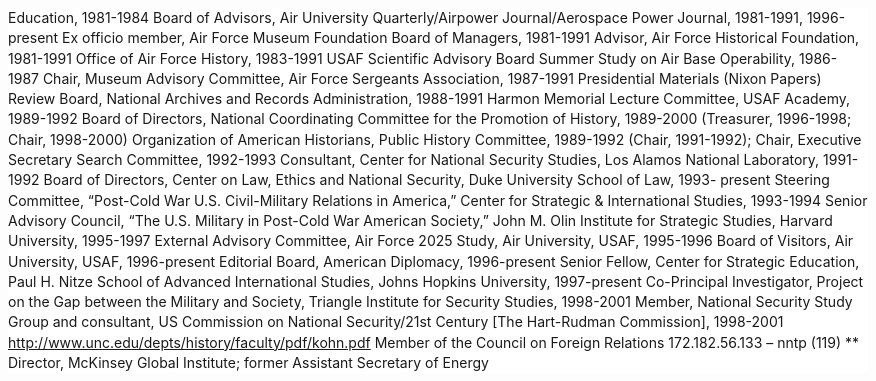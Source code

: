 Education,
1981-1984 Board of
Advisors, Air University Quarterly/Airpower Journal/Aerospace Power
Journal, 1981-1991, 1996-present
Ex officio member,
Air Force Museum Foundation Board of Managers, 1981-1991
Advisor, Air Force
Historical Foundation, 1981-1991
Office of Air Force
History, 1983-1991
USAF Scientific
Advisory Board Summer Study on Air Base Operability,
1986-1987
Chair, Museum
Advisory Committee, Air Force Sergeants Association,
1987-1991
Presidential
Materials (Nixon Papers) Review Board, National Archives and Records
Administration, 1988-1991
Harmon Memorial
Lecture Committee, USAF Academy, 1989-1992
Board of Directors,
National Coordinating Committee for the Promotion of History, 1989-2000
(Treasurer, 1996-1998; Chair, 1998-2000)
Organization of
American Historians, Public History Committee, 1989-1992 (Chair, 1991-1992);
Chair, Executive Secretary Search Committee, 1992-1993
Consultant, Center
for National Security Studies, Los Alamos National Laboratory,
1991-1992
Board of Directors,
Center on Law, Ethics and National Security, Duke University School of Law,
1993- present
Steering Committee,
“Post-Cold War U.S. Civil-Military Relations in America,” Center for Strategic
& International Studies, 1993-1994
Senior Advisory
Council, “The U.S. Military in Post-Cold War American Society,” John M. Olin
Institute for Strategic Studies, Harvard University,
1995-1997
External Advisory Committee, Air
Force 2025 Study, Air University, USAF, 1995-1996
Board of Visitors, Air University, USAF,
1996-present
Editorial Board,
American Diplomacy, 1996-present
Senior Fellow,
Center for Strategic Education, Paul H. Nitze
School of Advanced International Studies, Johns Hopkins University,
1997-present
Co-Principal
Investigator, Project on the Gap between the Military and Society, Triangle Institute for
Security Studies, 1998-2001
Member, National
Security Study Group and consultant, US Commission on National
Security/21st Century [The Hart-Rudman Commission],
1998-2001
http://www.unc.edu/depts/history/faculty/pdf/kohn.pdf
Member of the
Council on Foreign Relations
172.182.56.133 – nntp (119)
**
Director, McKinsey Global Institute;
former Assistant Secretary of Energy
